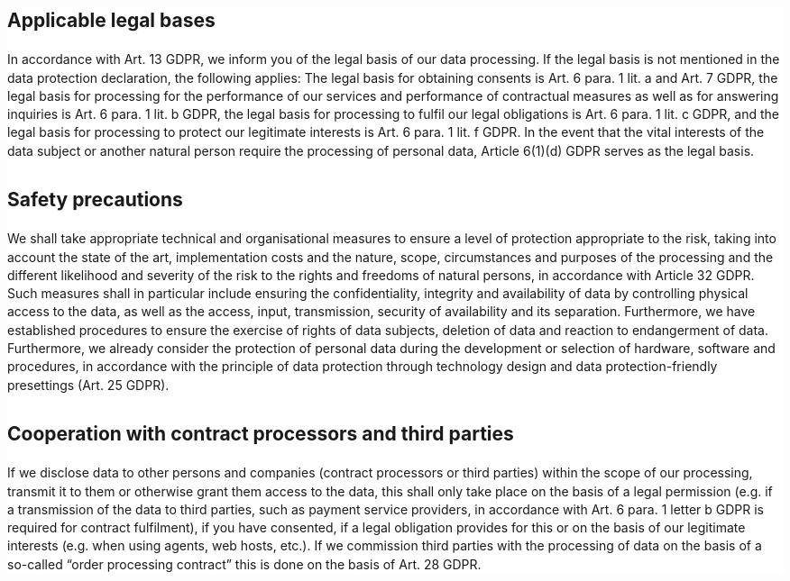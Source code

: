 ## Applicable legal bases
In accordance with Art. 13 GDPR, we inform you of the legal basis of our data processing. If the legal
basis is not mentioned in the data protection declaration, the following applies: The legal basis for
obtaining consents is Art. 6 para. 1 lit. a and Art. 7 GDPR, the legal basis for processing for the
performance of our services and performance of contractual measures as well as for answering inquiries
is Art. 6 para. 1 lit. b GDPR, the legal basis for processing to fulfil our legal obligations is Art. 6
para. 1 lit. c GDPR, and the legal basis for processing to protect our legitimate interests is Art. 6
para. 1 lit. f GDPR. In the event that the vital interests of the data subject or another natural person
require the processing of personal data, Article 6(1)(d) GDPR serves as the legal basis.

## Safety precautions
We shall take appropriate technical and organisational measures to ensure a level of protection
appropriate to the risk, taking into account the state of the art, implementation costs and the nature,
scope, circumstances and purposes of the processing and the different likelihood and severity of the
risk to the rights and freedoms of natural persons, in accordance with Article 32 GDPR.
Such measures shall in particular include ensuring the confidentiality, integrity and availability of
data by controlling physical access to the data, as well as the access, input, transmission, security of
availability and its separation. Furthermore, we have established procedures to ensure the exercise of
rights of data subjects, deletion of data and reaction to endangerment of data. Furthermore, we already
consider the protection of personal data during the development or selection of hardware, software and
procedures, in accordance with the principle of data protection through technology design and data
protection-friendly presettings (Art. 25 GDPR).

## Cooperation with contract processors and third parties
If we disclose data to other persons and companies (contract processors or third parties) within the
scope of our processing, transmit it to them or otherwise grant them access to the data, this shall only
take place on the basis of a legal permission (e.g. if a transmission of the data to third parties, such
as payment service providers, in accordance with Art. 6 para. 1 letter b GDPR is required for contract
fulfilment), if you have consented, if a legal obligation provides for this or on the basis of our
legitimate interests (e.g. when using agents, web hosts, etc.).
If we commission third parties with the processing of data on the basis of a so-called “order processing
contract” this is done on the basis of Art. 28 GDPR.
